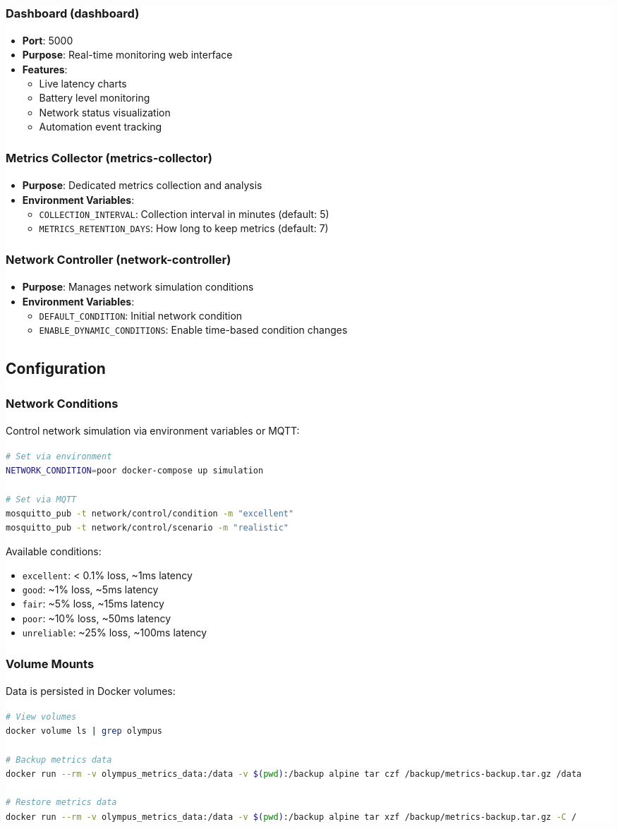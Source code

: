 ### Dashboard (dashboard)
- **Port**: 5000
- **Purpose**: Real-time monitoring web interface
- **Features**:
  - Live latency charts
  - Battery level monitoring
  - Network status visualization
  - Automation event tracking

### Metrics Collector (metrics-collector)
- **Purpose**: Dedicated metrics collection and analysis
- **Environment Variables**:
  - `COLLECTION_INTERVAL`: Collection interval in minutes (default: 5)
  - `METRICS_RETENTION_DAYS`: How long to keep metrics (default: 7)

### Network Controller (network-controller)
- **Purpose**: Manages network simulation conditions
- **Environment Variables**:
  - `DEFAULT_CONDITION`: Initial network condition
  - `ENABLE_DYNAMIC_CONDITIONS`: Enable time-based condition changes

## Configuration

### Network Conditions

Control network simulation via environment variables or MQTT:

```bash
# Set via environment
NETWORK_CONDITION=poor docker-compose up simulation

# Set via MQTT
mosquitto_pub -t network/control/condition -m "excellent"
mosquitto_pub -t network/control/scenario -m "realistic"
```

Available conditions:
- `excellent`: < 0.1% loss, ~1ms latency
- `good`: ~1% loss, ~5ms latency  
- `fair`: ~5% loss, ~15ms latency
- `poor`: ~10% loss, ~50ms latency
- `unreliable`: ~25% loss, ~100ms latency

### Volume Mounts

Data is persisted in Docker volumes:

```bash
# View volumes
docker volume ls | grep olympus

# Backup metrics data
docker run --rm -v olympus_metrics_data:/data -v $(pwd):/backup alpine tar czf /backup/metrics-backup.tar.gz /data

# Restore metrics data
docker run --rm -v olympus_metrics_data:/data -v $(pwd):/backup alpine tar xzf /backup/metrics-backup.tar.gz -C /
```
